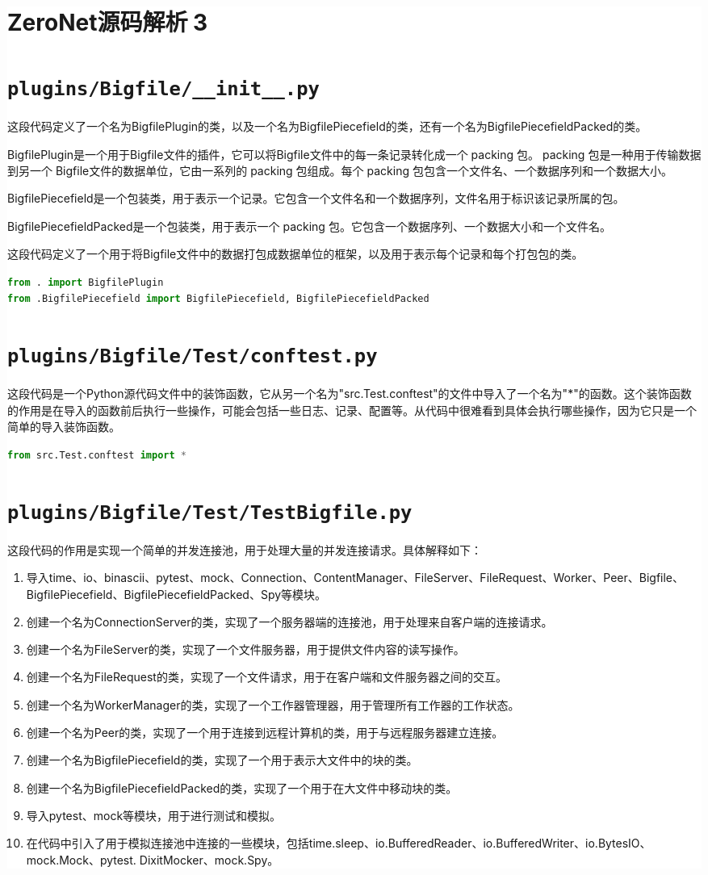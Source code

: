 # ZeroNet源码解析 3

# `plugins/Bigfile/__init__.py`

这段代码定义了一个名为BigfilePlugin的类，以及一个名为BigfilePiecefield的类，还有一个名为BigfilePiecefieldPacked的类。

BigfilePlugin是一个用于Bigfile文件的插件，它可以将Bigfile文件中的每一条记录转化成一个 packing 包。 packing 包是一种用于传输数据到另一个 Bigfile文件的数据单位，它由一系列的 packing 包组成。每个 packing 包包含一个文件名、一个数据序列和一个数据大小。

BigfilePiecefield是一个包装类，用于表示一个记录。它包含一个文件名和一个数据序列，文件名用于标识该记录所属的包。

BigfilePiecefieldPacked是一个包装类，用于表示一个 packing 包。它包含一个数据序列、一个数据大小和一个文件名。

这段代码定义了一个用于将Bigfile文件中的数据打包成数据单位的框架，以及用于表示每个记录和每个打包包的类。


```py
from . import BigfilePlugin
from .BigfilePiecefield import BigfilePiecefield, BigfilePiecefieldPacked
```

# `plugins/Bigfile/Test/conftest.py`

这段代码是一个Python源代码文件中的装饰函数，它从另一个名为"src.Test.conftest"的文件中导入了一个名为"*"的函数。这个装饰函数的作用是在导入的函数前后执行一些操作，可能会包括一些日志、记录、配置等。从代码中很难看到具体会执行哪些操作，因为它只是一个简单的导入装饰函数。


```py
from src.Test.conftest import *

```

# `plugins/Bigfile/Test/TestBigfile.py`

这段代码的作用是实现一个简单的并发连接池，用于处理大量的并发连接请求。具体解释如下：

1. 导入time、io、binascii、pytest、mock、Connection、ContentManager、FileServer、FileRequest、Worker、Peer、Bigfile、BigfilePiecefield、BigfilePiecefieldPacked、Spy等模块。

2. 创建一个名为ConnectionServer的类，实现了一个服务器端的连接池，用于处理来自客户端的连接请求。

3. 创建一个名为FileServer的类，实现了一个文件服务器，用于提供文件内容的读写操作。

4. 创建一个名为FileRequest的类，实现了一个文件请求，用于在客户端和文件服务器之间的交互。

5. 创建一个名为WorkerManager的类，实现了一个工作器管理器，用于管理所有工作器的工作状态。

6. 创建一个名为Peer的类，实现了一个用于连接到远程计算机的类，用于与远程服务器建立连接。

7. 创建一个名为BigfilePiecefield的类，实现了一个用于表示大文件中的块的类。

8. 创建一个名为BigfilePiecefieldPacked的类，实现了一个用于在大文件中移动块的类。

9. 导入pytest、mock等模块，用于进行测试和模拟。

10. 在代码中引入了用于模拟连接池中连接的一些模块，包括time.sleep、io.BufferedReader、io.BufferedWriter、io.BytesIO、mock.Mock、pytest. DixitMocker、mock.Spy。
